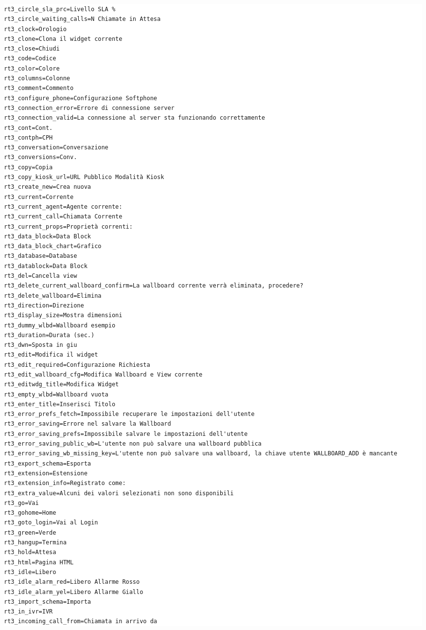    rt3_circle_sla_prc=Livello SLA %
    rt3_circle_waiting_calls=N Chiamate in Attesa
    rt3_clock=Orologio
    rt3_clone=Clona il widget corrente
    rt3_close=Chiudi
    rt3_code=Codice
    rt3_color=Colore
    rt3_columns=Colonne
    rt3_comment=Commento
    rt3_configure_phone=Configurazione Softphone
    rt3_connection_error=Errore di connessione server
    rt3_connection_valid=La connessione al server sta funzionando correttamente
    rt3_cont=Cont.
    rt3_contph=CPH
    rt3_conversation=Conversazione
    rt3_conversions=Conv.
    rt3_copy=Copia
    rt3_copy_kiosk_url=URL Pubblico Modalità Kiosk
    rt3_create_new=Crea nuova
    rt3_current=Corrente
    rt3_current_agent=Agente corrente:
    rt3_current_call=Chiamata Corrente
    rt3_current_props=Proprietà correnti:
    rt3_data_block=Data Block
    rt3_data_block_chart=Grafico
    rt3_database=Database
    rt3_datablock=Data Block
    rt3_del=Cancella view
    rt3_delete_current_wallboard_confirm=La wallboard corrente verrà eliminata, procedere?
    rt3_delete_wallboard=Elimina
    rt3_direction=Direzione
    rt3_display_size=Mostra dimensioni
    rt3_dummy_wlbd=Wallboard esempio
    rt3_duration=Durata (sec.)
    rt3_dwn=Sposta in giu
    rt3_edit=Modifica il widget
    rt3_edit_required=Configurazione Richiesta
    rt3_edit_wallboard_cfg=Modifica Wallboard e View corrente
    rt3_editwdg_title=Modifica Widget
    rt3_empty_wlbd=Wallboard vuota
    rt3_enter_title=Inserisci Titolo
    rt3_error_prefs_fetch=Impossibile recuperare le impostazioni dell'utente
    rt3_error_saving=Errore nel salvare la Wallboard
    rt3_error_saving_prefs=Impossibile salvare le impostazioni dell'utente
    rt3_error_saving_public_wb=L'utente non può salvare una wallboard pubblica
    rt3_error_saving_wb_missing_key=L'utente non può salvare una wallboard, la chiave utente WALLBOARD_ADD è mancante
    rt3_export_schema=Esporta
    rt3_extension=Estensione
    rt3_extension_info=Registrato come:
    rt3_extra_value=Alcuni dei valori selezionati non sono disponibili
    rt3_go=Vai
    rt3_gohome=Home
    rt3_goto_login=Vai al Login
    rt3_green=Verde
    rt3_hangup=Termina
    rt3_hold=Attesa
    rt3_html=Pagina HTML
    rt3_idle=Libero
    rt3_idle_alarm_red=Libero Allarme Rosso
    rt3_idle_alarm_yel=Libero Allarme Giallo
    rt3_import_schema=Importa
    rt3_in_ivr=IVR
    rt3_incoming_call_from=Chiamata in arrivo da